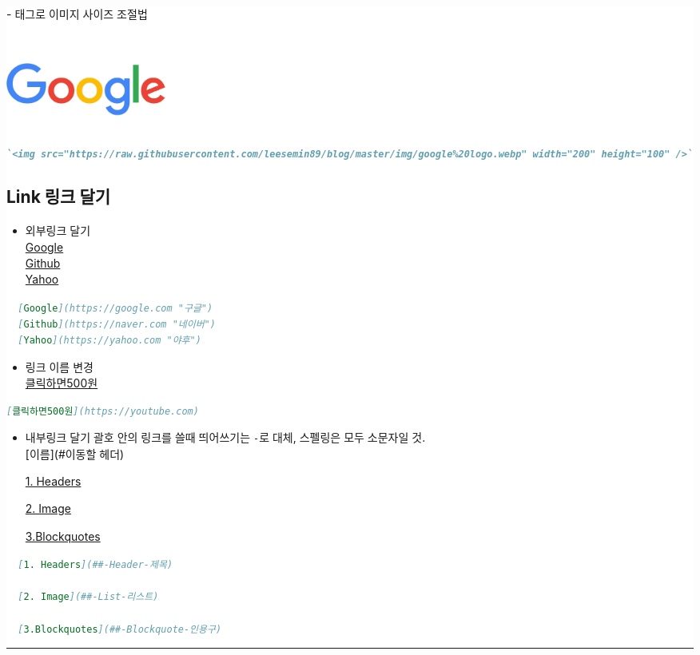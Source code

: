 -<img> 태그로 이미지 사이즈 조절법

<br>
<img src="https://raw.githubusercontent.com/leesemin89/blog/master/img/google%20logo.webp" width="200" height="100" />

```markdown
`<img src="https://raw.githubusercontent.com/leesemin89/blog/master/img/google%20logo.webp" width="200" height="100" />`
```

## Link 링크 달기
- 외부링크 달기  
  [Google](https://google.com "구글")  
  [Github](https://naver.com "네이버")  
  [Yahoo](https://yahoo.com "야후")  

```markdown
  [Google](https://google.com "구글")
  [Github](https://naver.com "네이버")
  [Yahoo](https://yahoo.com "야후")
```
- 링크 이름 변경  
  [클릭하면500원](https://youtube.com)

```markdown
[클릭하면500원](https://youtube.com)
```

- 내부링크 달기
괄호 안의 링크를 쓸때 띄어쓰기는 `-`로 대체, 스펠링은 모두 소문자일 것.  
[이름](#이동할 헤더)

  [1. Headers](##-Header-제목)

  [2. Image](##-List-리스트)

  [3.Blockquotes](##-Blockquote-인용구)

```markdown
  [1. Headers](##-Header-제목)

  [2. Image](##-List-리스트)

  [3.Blockquotes](##-Blockquote-인용구)
```
*****
